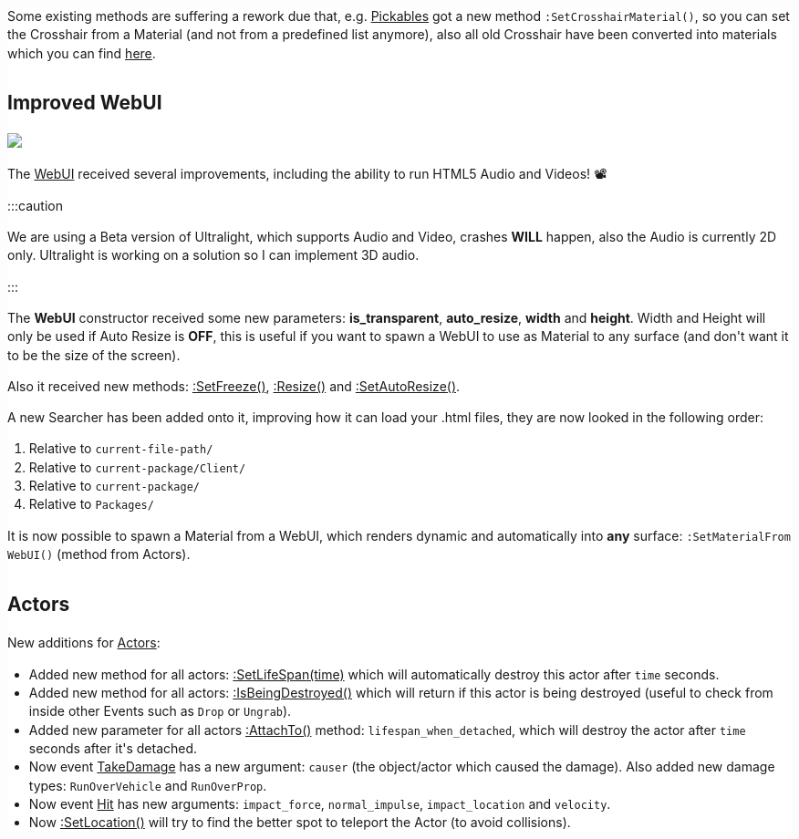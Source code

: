 Some existing methods are suffering a rework due that, e.g. [Pickables](/docs/scripting-reference/classes/base-classes/pickable) got a new method `:SetCrosshairMaterial()`, so you can set the Crosshair from a Material (and not from a predefined list anymore), also all old Crosshair have been converted into materials which you can find [here](/docs/scripting-reference/classes/base-classes/pickable#list-of-crosshairs-materials-included-in-default-asset-pack).


## Improved WebUI

![](/img/blog/alpha/webui.jpg)

The [WebUI](/docs/scripting-reference/classes/webui) received several improvements, including the ability to run HTML5 Audio and Videos! 📽

:::caution

We are using a Beta version of Ultralight, which supports Audio and Video, crashes **WILL** happen, also the Audio is currently 2D only. Ultralight is working on a solution so I can implement 3D audio.

:::

The **WebUI** constructor received some new parameters: **is_transparent**, **auto_resize**, **width** and **height**. Width and Height will only be used if Auto Resize is **OFF**, this is useful if you want to spawn a WebUI to use as Material to any surface (and don't want it to be the size of the screen).

Also it received new methods: [:SetFreeze()](/docs/scripting-reference/classes/webui#setfreeze), [:Resize()](/docs/scripting-reference/classes/webui#resize) and [:SetAutoResize()](/docs/scripting-reference/classes/webui#setautoresize).

A new Searcher has been added onto it, improving how it can load your .html files, they are now looked in the following order:
1. Relative to `current-file-path/`
2. Relative to `current-package/Client/`
3. Relative to `current-package/`
4. Relative to `Packages/`

It is now possible to spawn a Material from a WebUI, which renders dynamic and automatically into **any** surface: `:SetMaterialFromWebUI()` (method from Actors).


## Actors

New additions for [Actors](/docs/scripting-reference/classes/base-classes/actor):

* Added new method for all actors: [:SetLifeSpan(time)](/docs/scripting-reference/classes/base-classes/actor#setlifespan) which will automatically destroy this actor after `time` seconds.
* Added new method for all actors: [:IsBeingDestroyed()](/docs/scripting-reference/classes/base-classes/actor#isbeingdestroyed) which will return if this actor is being destroyed (useful to check from inside other Events such as `Drop` or `Ungrab`).
* Added new parameter for all actors [:AttachTo()](/docs/scripting-reference/classes/base-classes/actor#attachto) method: `lifespan_when_detached`, which will destroy the actor after `time` seconds after it's detached.
* Now event [TakeDamage](/docs/scripting-reference/classes/base-classes/actor#takedamage) has a new argument: `causer` (the object/actor which caused the damage). Also added new damage types: `RunOverVehicle` and `RunOverProp`.
* Now event [Hit](/docs/scripting-reference/classes/base-classes/actor#hit) has new arguments: `impact_force`, `normal_impulse`, `impact_location` and `velocity`.
* Now [:SetLocation()](/docs/scripting-reference/classes/base-classes/actor#setlocation) will try to find the better spot to teleport the Actor (to avoid collisions).
